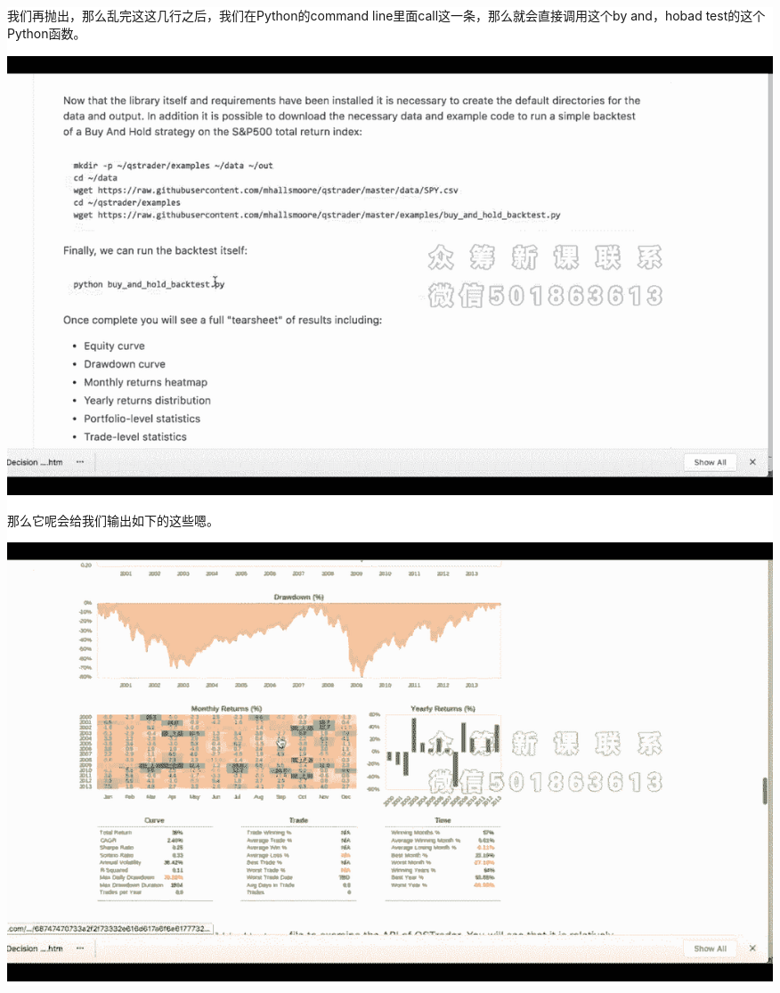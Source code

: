 我们再抛出，那么乱完这这几行之后，我们在Python的command line里面call这一条，那么就会直接调用这个by and，hobad test的这个Python函数。



![](img/4aca8059f57b56ac1238e8675968ee29_45.png)

那么它呢会给我们输出如下的这些嗯。

![](img/4aca8059f57b56ac1238e8675968ee29_47.png)
